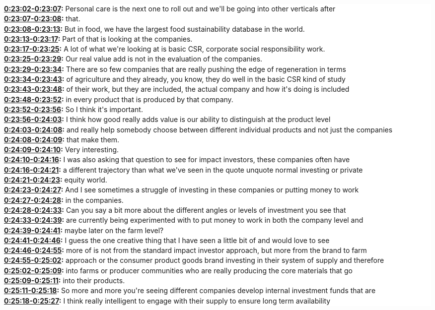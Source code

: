 **[0:23:02-0:23:07](https://investinginregenerativeagriculture.com/2017/11/28/ethan-soloviev/#t=0:23:02):**  Personal care is the next one to roll out and we'll be going into other verticals after  
**[0:23:07-0:23:08](https://investinginregenerativeagriculture.com/2017/11/28/ethan-soloviev/#t=0:23:07):**  that.  
**[0:23:08-0:23:13](https://investinginregenerativeagriculture.com/2017/11/28/ethan-soloviev/#t=0:23:08):**  But in food, we have the largest food sustainability database in the world.  
**[0:23:13-0:23:17](https://investinginregenerativeagriculture.com/2017/11/28/ethan-soloviev/#t=0:23:13):**  Part of that is looking at the companies.  
**[0:23:17-0:23:25](https://investinginregenerativeagriculture.com/2017/11/28/ethan-soloviev/#t=0:23:17):**  A lot of what we're looking at is basic CSR, corporate social responsibility work.  
**[0:23:25-0:23:29](https://investinginregenerativeagriculture.com/2017/11/28/ethan-soloviev/#t=0:23:25):**  Our real value add is not in the evaluation of the companies.  
**[0:23:29-0:23:34](https://investinginregenerativeagriculture.com/2017/11/28/ethan-soloviev/#t=0:23:29):**  There are so few companies that are really pushing the edge of regeneration in terms  
**[0:23:34-0:23:43](https://investinginregenerativeagriculture.com/2017/11/28/ethan-soloviev/#t=0:23:34):**  of agriculture and they already, you know, they do well in the basic CSR kind of study  
**[0:23:43-0:23:48](https://investinginregenerativeagriculture.com/2017/11/28/ethan-soloviev/#t=0:23:43):**  of their work, but they are included, the actual company and how it's doing is included  
**[0:23:48-0:23:52](https://investinginregenerativeagriculture.com/2017/11/28/ethan-soloviev/#t=0:23:48):**  in every product that is produced by that company.  
**[0:23:52-0:23:56](https://investinginregenerativeagriculture.com/2017/11/28/ethan-soloviev/#t=0:23:52):**  So I think it's important.  
**[0:23:56-0:24:03](https://investinginregenerativeagriculture.com/2017/11/28/ethan-soloviev/#t=0:23:56):**  I think how good really adds value is our ability to distinguish at the product level  
**[0:24:03-0:24:08](https://investinginregenerativeagriculture.com/2017/11/28/ethan-soloviev/#t=0:24:03):**  and really help somebody choose between different individual products and not just the companies  
**[0:24:08-0:24:09](https://investinginregenerativeagriculture.com/2017/11/28/ethan-soloviev/#t=0:24:08):**  that make them.  
**[0:24:09-0:24:10](https://investinginregenerativeagriculture.com/2017/11/28/ethan-soloviev/#t=0:24:09):**  Very interesting.  
**[0:24:10-0:24:16](https://investinginregenerativeagriculture.com/2017/11/28/ethan-soloviev/#t=0:24:10):**  I was also asking that question to see for impact investors, these companies often have  
**[0:24:16-0:24:21](https://investinginregenerativeagriculture.com/2017/11/28/ethan-soloviev/#t=0:24:16):**  a different trajectory than what we've seen in the quote unquote normal investing or private  
**[0:24:21-0:24:23](https://investinginregenerativeagriculture.com/2017/11/28/ethan-soloviev/#t=0:24:21):**  equity world.  
**[0:24:23-0:24:27](https://investinginregenerativeagriculture.com/2017/11/28/ethan-soloviev/#t=0:24:23):**  And I see sometimes a struggle of investing in these companies or putting money to work  
**[0:24:27-0:24:28](https://investinginregenerativeagriculture.com/2017/11/28/ethan-soloviev/#t=0:24:27):**  in the companies.  
**[0:24:28-0:24:33](https://investinginregenerativeagriculture.com/2017/11/28/ethan-soloviev/#t=0:24:28):**  Can you say a bit more about the different angles or levels of investment you see that  
**[0:24:33-0:24:39](https://investinginregenerativeagriculture.com/2017/11/28/ethan-soloviev/#t=0:24:33):**  are currently being experimented with to put money to work in both the company level and  
**[0:24:39-0:24:41](https://investinginregenerativeagriculture.com/2017/11/28/ethan-soloviev/#t=0:24:39):**  maybe later on the farm level?  
**[0:24:41-0:24:46](https://investinginregenerativeagriculture.com/2017/11/28/ethan-soloviev/#t=0:24:41):**  I guess the one creative thing that I have seen a little bit of and would love to see  
**[0:24:46-0:24:55](https://investinginregenerativeagriculture.com/2017/11/28/ethan-soloviev/#t=0:24:46):**  more of is not from the standard impact investor approach, but more from the brand to farm  
**[0:24:55-0:25:02](https://investinginregenerativeagriculture.com/2017/11/28/ethan-soloviev/#t=0:24:55):**  approach or the consumer product goods brand investing in their system of supply and therefore  
**[0:25:02-0:25:09](https://investinginregenerativeagriculture.com/2017/11/28/ethan-soloviev/#t=0:25:02):**  into farms or producer communities who are really producing the core materials that go  
**[0:25:09-0:25:11](https://investinginregenerativeagriculture.com/2017/11/28/ethan-soloviev/#t=0:25:09):**  into their products.  
**[0:25:11-0:25:18](https://investinginregenerativeagriculture.com/2017/11/28/ethan-soloviev/#t=0:25:11):**  So more and more you're seeing different companies develop internal investment funds that are  
**[0:25:18-0:25:27](https://investinginregenerativeagriculture.com/2017/11/28/ethan-soloviev/#t=0:25:18):**  I think really intelligent to engage with their supply to ensure long term availability  